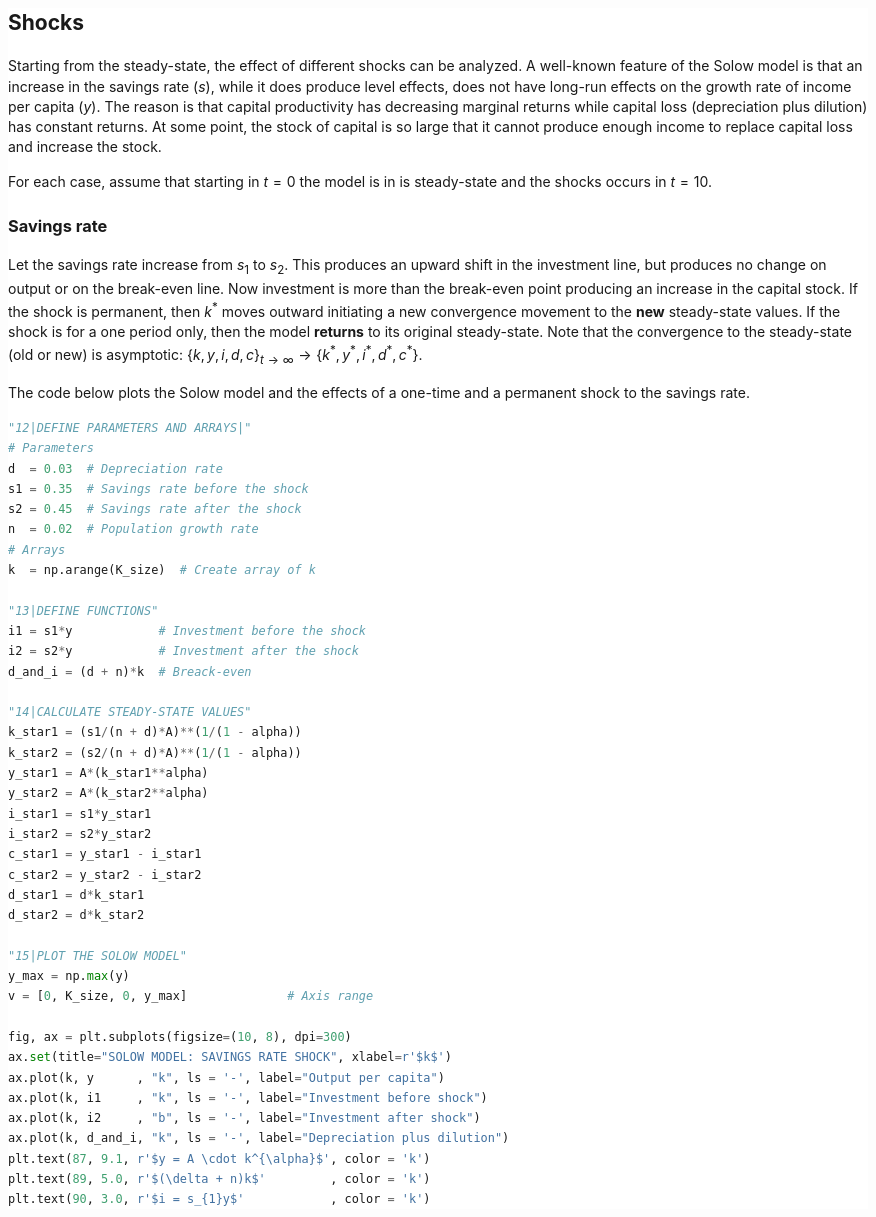 ## Shocks

Starting from the steady-state, the effect of different shocks can be analyzed. A well-known feature of the Solow model is that an increase in the savings rate $(s)$, while it does produce level effects, does not have long-run effects on the growth rate of income per capita $(y)$. The reason is that capital productivity has decreasing marginal returns while capital loss (depreciation plus dilution) has constant returns. At some point, the stock of capital is so large that it cannot produce enough income to replace capital loss and increase the stock.

For each case, assume that starting in $t=0$ the model is in is steady-state and the shocks occurs in $t=10$.

### Savings rate

Let the savings rate increase from $s_1$ to $s_2$. This produces an upward shift in the investment line, but produces no change on output or on the break-even line. Now investment is more than the break-even point producing an increase in the capital stock. If the shock is permanent, then $k^*$ moves outward initiating a new convergence movement to the **new** steady-state values. If the shock is for a one period only, then the model **returns** to its original steady-state. Note that the convergence to the steady-state (old or new) is asymptotic: $\{k, y, i, d, c\}_{t \to \infty} \to \{k^*, y^*, i^*, d^*, c^*\}$.

The code below plots the Solow model and the effects of a one-time and a permanent shock to the savings rate.

```python
"12|DEFINE PARAMETERS AND ARRAYS|"
# Parameters
d  = 0.03  # Depreciation rate
s1 = 0.35  # Savings rate before the shock
s2 = 0.45  # Savings rate after the shock
n  = 0.02  # Population growth rate
# Arrays
k  = np.arange(K_size)  # Create array of k

"13|DEFINE FUNCTIONS"
i1 = s1*y            # Investment before the shock
i2 = s2*y            # Investment after the shock
d_and_i = (d + n)*k  # Breack-even

"14|CALCULATE STEADY-STATE VALUES"
k_star1 = (s1/(n + d)*A)**(1/(1 - alpha))
k_star2 = (s2/(n + d)*A)**(1/(1 - alpha))
y_star1 = A*(k_star1**alpha)
y_star2 = A*(k_star2**alpha)
i_star1 = s1*y_star1
i_star2 = s2*y_star2
c_star1 = y_star1 - i_star1
c_star2 = y_star2 - i_star2
d_star1 = d*k_star1
d_star2 = d*k_star2

"15|PLOT THE SOLOW MODEL"               
y_max = np.max(y)
v = [0, K_size, 0, y_max]              # Axis range

fig, ax = plt.subplots(figsize=(10, 8), dpi=300)
ax.set(title="SOLOW MODEL: SAVINGS RATE SHOCK", xlabel=r'$k$')
ax.plot(k, y      , "k", ls = '-', label="Output per capita")
ax.plot(k, i1     , "k", ls = '-', label="Investment before shock")
ax.plot(k, i2     , "b", ls = '-', label="Investment after shock")
ax.plot(k, d_and_i, "k", ls = '-', label="Depreciation plus dilution")
plt.text(87, 9.1, r'$y = A \cdot k^{\alpha}$', color = 'k')
plt.text(89, 5.0, r'$(\delta + n)k$'         , color = 'k')
plt.text(90, 3.0, r'$i = s_{1}y$'            , color = 'k')
```